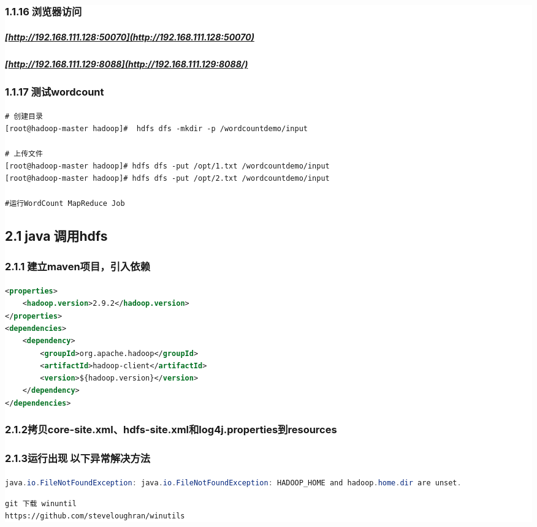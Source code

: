 

### 1.1.16 浏览器访问

#####  [http://192.168.111.128:50070](http://192.168.111.128:50070)

#####  [http://192.168.111.129:8088](http://192.168.111.129:8088/) 

### 1.1.17 测试wordcount

```shell
# 创建目录
[root@hadoop-master hadoop]#  hdfs dfs -mkdir -p /wordcountdemo/input 

# 上传文件
[root@hadoop-master hadoop]# hdfs dfs -put /opt/1.txt /wordcountdemo/input
[root@hadoop-master hadoop]# hdfs dfs -put /opt/2.txt /wordcountdemo/input

#运行WordCount MapReduce Job

```



## 2.1 java 调用hdfs

### 2.1.1 建立maven项目，引入依赖

```xml
<properties>
    <hadoop.version>2.9.2</hadoop.version>
</properties>
<dependencies>
    <dependency>
        <groupId>org.apache.hadoop</groupId>
        <artifactId>hadoop-client</artifactId>
        <version>${hadoop.version}</version>
    </dependency>
</dependencies>
```



### 2.1.2拷贝core-site.xml、hdfs-site.xml和log4j.properties到resources



### 2.1.3运行出现 以下异常解决方法

```java
java.io.FileNotFoundException: java.io.FileNotFoundException: HADOOP_HOME and hadoop.home.dir are unset. 
```



```
git 下载 winuntil
https://github.com/steveloughran/winutils
```

